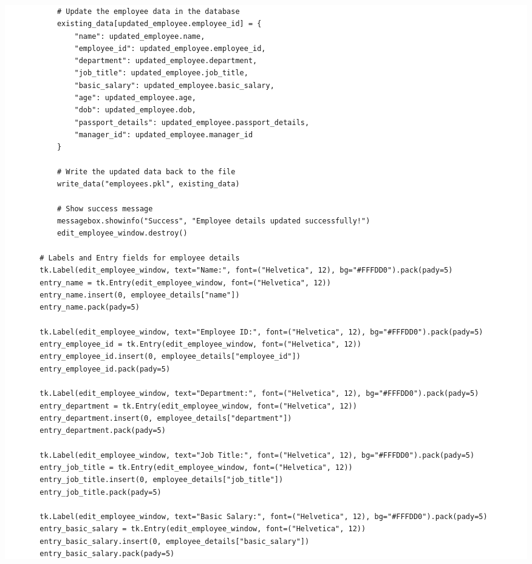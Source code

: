                 # Update the employee data in the database
                existing_data[updated_employee.employee_id] = {
                    "name": updated_employee.name,
                    "employee_id": updated_employee.employee_id,
                    "department": updated_employee.department,
                    "job_title": updated_employee.job_title,
                    "basic_salary": updated_employee.basic_salary,
                    "age": updated_employee.age,
                    "dob": updated_employee.dob,
                    "passport_details": updated_employee.passport_details,
                    "manager_id": updated_employee.manager_id
                }

                # Write the updated data back to the file
                write_data("employees.pkl", existing_data)

                # Show success message
                messagebox.showinfo("Success", "Employee details updated successfully!")
                edit_employee_window.destroy()

            # Labels and Entry fields for employee details
            tk.Label(edit_employee_window, text="Name:", font=("Helvetica", 12), bg="#FFFDD0").pack(pady=5)
            entry_name = tk.Entry(edit_employee_window, font=("Helvetica", 12))
            entry_name.insert(0, employee_details["name"])
            entry_name.pack(pady=5)

            tk.Label(edit_employee_window, text="Employee ID:", font=("Helvetica", 12), bg="#FFFDD0").pack(pady=5)
            entry_employee_id = tk.Entry(edit_employee_window, font=("Helvetica", 12))
            entry_employee_id.insert(0, employee_details["employee_id"])
            entry_employee_id.pack(pady=5)

            tk.Label(edit_employee_window, text="Department:", font=("Helvetica", 12), bg="#FFFDD0").pack(pady=5)
            entry_department = tk.Entry(edit_employee_window, font=("Helvetica", 12))
            entry_department.insert(0, employee_details["department"])
            entry_department.pack(pady=5)

            tk.Label(edit_employee_window, text="Job Title:", font=("Helvetica", 12), bg="#FFFDD0").pack(pady=5)
            entry_job_title = tk.Entry(edit_employee_window, font=("Helvetica", 12))
            entry_job_title.insert(0, employee_details["job_title"])
            entry_job_title.pack(pady=5)

            tk.Label(edit_employee_window, text="Basic Salary:", font=("Helvetica", 12), bg="#FFFDD0").pack(pady=5)
            entry_basic_salary = tk.Entry(edit_employee_window, font=("Helvetica", 12))
            entry_basic_salary.insert(0, employee_details["basic_salary"])
            entry_basic_salary.pack(pady=5)
